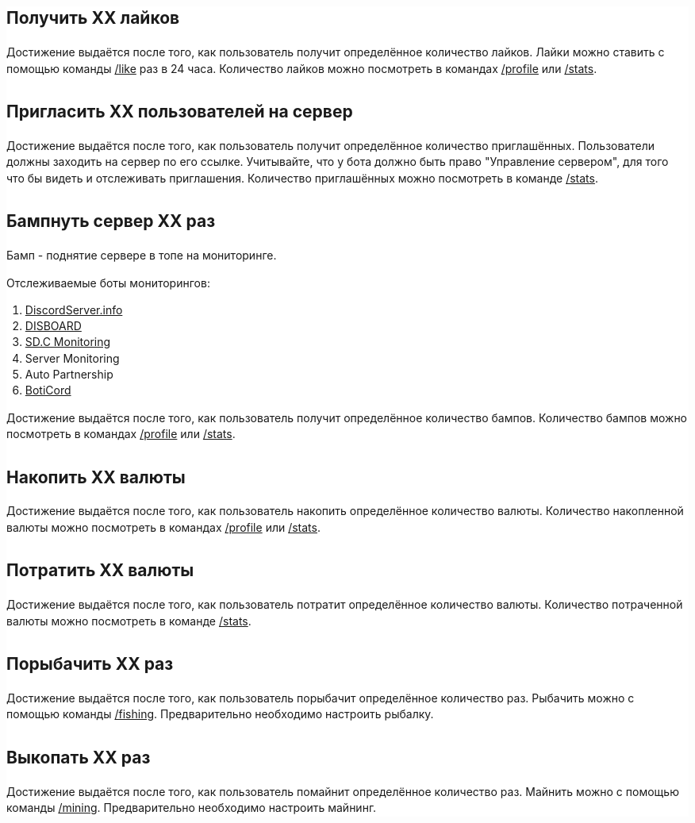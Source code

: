 ## Получить XX лайков

Достижение выдаётся после того, как пользователь получит определённое количество лайков. Лайки можно ставить с помощью команды [/like](../../commands/general.md) раз в 24 часа. Количество лайков можно посмотреть в командах [/profile](../../commands/general.md) или [/stats](../../commands/profile.md).

## Пригласить XX пользователей на сервер

Достижение выдаётся после того, как пользователь получит определённое количество приглашённых. Пользователи должны заходить на сервер по его ссылке. Учитывайте, что у бота должно быть право "Управление сервером", для того что бы видеть и отслеживать приглашения. Количество приглашённых можно посмотреть в команде [/stats](../../commands/profile.md).

## Бампнуть сервер XX раз

Бамп - поднятие сервере в топе на мониторинге.&#x20;

Отслеживаемые боты мониторингов:

1. [DiscordServer.info](https://discordserver.info/)
2. [DISBOARD](https://disboard.org)
3. [SD.C Monitoring](https://server-discord.com/)
4. Server Monitoring
5. Auto Partnership
6. [BotiCord](https://boticord.top/servers)

Достижение выдаётся после того, как пользователь получит определённое количество бампов. Количество бампов можно посмотреть в командах [/profile](../../commands/profile.md) или [/stats](../../commands/profile.md).

## Накопить XX валюты

Достижение выдаётся после того, как пользователь накопить определённое количество валюты. Количество накопленной валюты можно посмотреть в командах [/profile](../../commands/profile.md) или [/stats](../../commands/profile.md).

## Потратить XX валюты

Достижение выдаётся после того, как пользователь потратит определённое количество валюты. Количество потраченной валюты можно посмотреть в команде [/stats](../../commands/profile.md).

## Порыбачить XX раз

Достижение выдаётся после того, как пользователь порыбачит определённое количество раз. Рыбачить можно с помощью команды [/fishing](../../commands/general.md). Предварительно необходимо настроить рыбалку.

## Выкопать XX раз

Достижение выдаётся после того, как пользователь помайнит определённое количество раз. Майнить можно с помощью команды [/mining](../../commands/general.md). Предварительно необходимо настроить майнинг.
